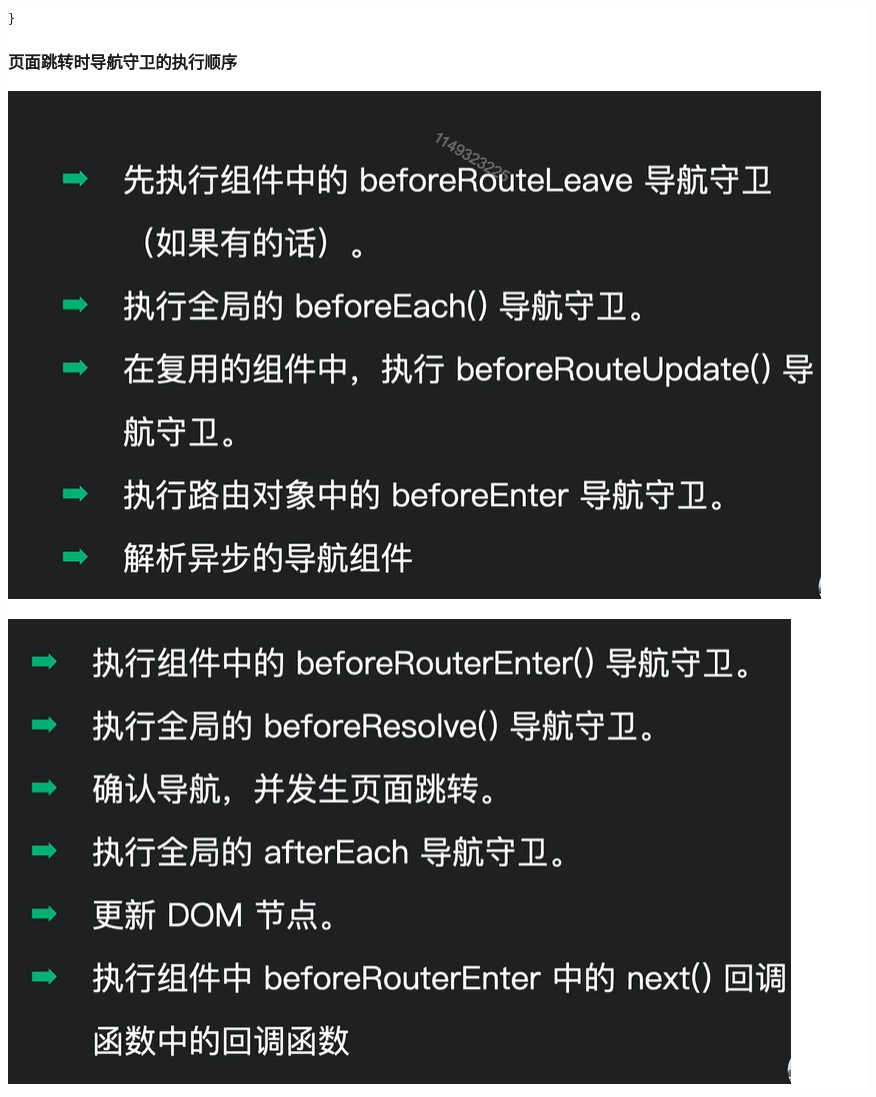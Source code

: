 ```javascript
}
```


### 页面跳转时导航守卫的执行顺序

![12-守卫导航执行顺序](../../前端图片/vue3.2/12-守卫导航执行顺序.PNG)

![12-守卫导航执行顺序2](../../前端图片/vue3.2/12-守卫导航执行顺序2.PNG)
